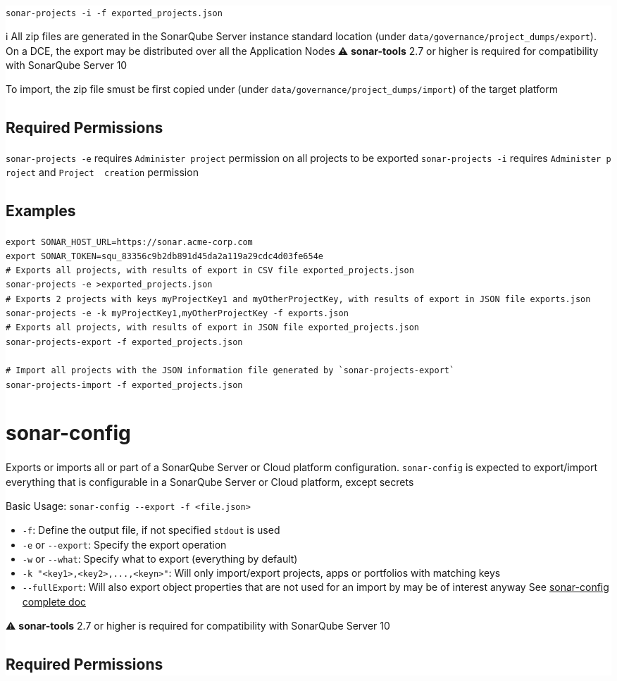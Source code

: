 `sonar-projects -i -f exported_projects.json`

:information_source: All zip files are generated in the SonarQube Server instance standard location (under `data/governance/project_dumps/export`). On a DCE, the export may be distributed over all the Application Nodes
:warning: **sonar-tools** 2.7 or higher is required for compatibility with SonarQube Server 10

To import, the zip file smust be first copied under (under `data/governance/project_dumps/import`) of the target platform

## Required Permissions

`sonar-projects -e` requires `Administer project` permission on all projects to be exported
`sonar-projects -i` requires `Administer project` and `Project  creation` permission

## Examples
```
export SONAR_HOST_URL=https://sonar.acme-corp.com
export SONAR_TOKEN=squ_83356c9b2db891d45da2a119a29cdc4d03fe654e
# Exports all projects, with results of export in CSV file exported_projects.json
sonar-projects -e >exported_projects.json
# Exports 2 projects with keys myProjectKey1 and myOtherProjectKey, with results of export in JSON file exports.json
sonar-projects -e -k myProjectKey1,myOtherProjectKey -f exports.json
# Exports all projects, with results of export in JSON file exported_projects.json
sonar-projects-export -f exported_projects.json

# Import all projects with the JSON information file generated by `sonar-projects-export`
sonar-projects-import -f exported_projects.json
```

# <a name="sonar-config"></a>sonar-config

Exports or imports all or part of a SonarQube Server or Cloud platform configuration.
`sonar-config` is expected to export/import everything that is configurable in a SonarQube Server or Cloud platform, except secrets

Basic Usage: `sonar-config --export -f <file.json>`
- `-f`: Define the output file, if not specified `stdout` is used
- `-e` or `--export`: Specify the export operation
- `-w` or `--what`: Specify what to export (everything by default)
- `-k "<key1>,<key2>,...,<keyn>"`: Will only import/export projects, apps or portfolios with matching keys
- `--fullExport`: Will also export object properties that are not used for an import by may be of interest anyway
See [sonar-config complete doc](https://github.com/okorach/sonar-tools/blob/master/doc/sonar-config.md)

:warning: **sonar-tools** 2.7 or higher is required for compatibility with SonarQube Server 10

## Required Permissions

